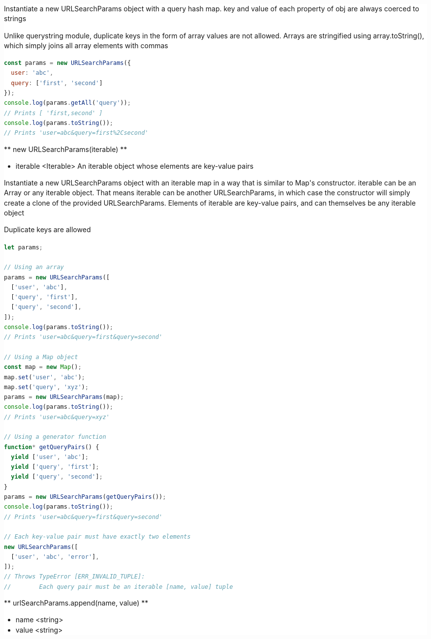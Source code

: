 Instantiate a new URLSearchParams object with a query hash map. key and value of each property of obj are always coerced to strings

Unlike querystring module, duplicate keys in the form of array values are not allowed. Arrays are stringified using array.toString(), which simply joins all array elements with commas
```js
const params = new URLSearchParams({
  user: 'abc',
  query: ['first', 'second']
});
console.log(params.getAll('query'));
// Prints [ 'first,second' ]
console.log(params.toString());
// Prints 'user=abc&query=first%2Csecond'
```
** new URLSearchParams(iterable) **
* iterable \<Iterable> An iterable object whose elements are key-value pairs

Instantiate a new URLSearchParams object with an iterable map in a way that is similar to Map's constructor. iterable can be an Array or any iterable object. That means iterable can be another URLSearchParams, in which case the constructor will simply create a clone of the provided URLSearchParams. Elements of iterable are key-value pairs, and can themselves be any iterable object

Duplicate keys are allowed
```js
let params;

// Using an array
params = new URLSearchParams([
  ['user', 'abc'],
  ['query', 'first'],
  ['query', 'second'],
]);
console.log(params.toString());
// Prints 'user=abc&query=first&query=second'

// Using a Map object
const map = new Map();
map.set('user', 'abc');
map.set('query', 'xyz');
params = new URLSearchParams(map);
console.log(params.toString());
// Prints 'user=abc&query=xyz'

// Using a generator function
function* getQueryPairs() {
  yield ['user', 'abc'];
  yield ['query', 'first'];
  yield ['query', 'second'];
}
params = new URLSearchParams(getQueryPairs());
console.log(params.toString());
// Prints 'user=abc&query=first&query=second'

// Each key-value pair must have exactly two elements
new URLSearchParams([
  ['user', 'abc', 'error'],
]);
// Throws TypeError [ERR_INVALID_TUPLE]:
//        Each query pair must be an iterable [name, value] tuple
```
** urlSearchParams.append(name, value) **
* name \<string>
* value \<string>
